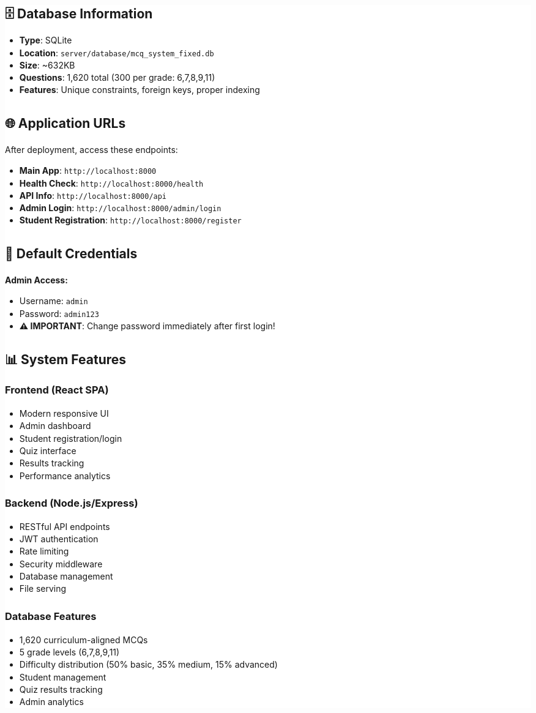 ## 🗄️ Database Information

- **Type**: SQLite
- **Location**: `server/database/mcq_system_fixed.db`
- **Size**: ~632KB
- **Questions**: 1,620 total (300 per grade: 6,7,8,9,11)
- **Features**: Unique constraints, foreign keys, proper indexing

## 🌐 Application URLs

After deployment, access these endpoints:

- **Main App**: `http://localhost:8000`
- **Health Check**: `http://localhost:8000/health`
- **API Info**: `http://localhost:8000/api`
- **Admin Login**: `http://localhost:8000/admin/login`
- **Student Registration**: `http://localhost:8000/register`

## 🔐 Default Credentials

**Admin Access:**
- Username: `admin`
- Password: `admin123`
- **⚠️ IMPORTANT**: Change password immediately after first login!

## 📊 System Features

### Frontend (React SPA)
- Modern responsive UI
- Admin dashboard
- Student registration/login
- Quiz interface
- Results tracking
- Performance analytics

### Backend (Node.js/Express)
- RESTful API endpoints
- JWT authentication
- Rate limiting
- Security middleware
- Database management
- File serving

### Database Features
- 1,620 curriculum-aligned MCQs
- 5 grade levels (6,7,8,9,11)
- Difficulty distribution (50% basic, 35% medium, 15% advanced)
- Student management
- Quiz results tracking
- Admin analytics
